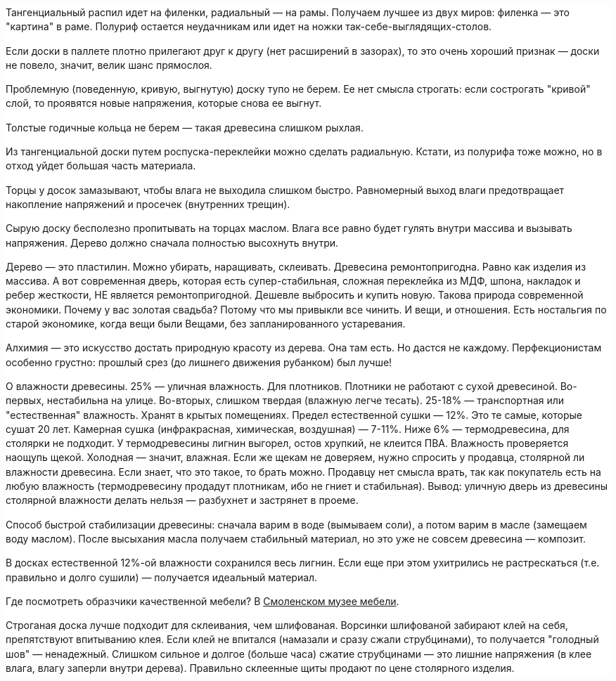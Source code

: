 Тангенциальный распил идет на филенки, радиальный — на рамы. Получаем лучшее из двух миров: филенка — это "картина" в раме. Полуриф остается неудачникам или идет на ножки так-себе-выглядящих-столов.

Если доски в паллете плотно прилегают друг к другу (нет расширений в зазорах), то это очень хороший признак — доски не повело, значит, велик шанс прямослоя.

Проблемную (поведенную, кривую, выгнутую) доску тупо не берем. Ее нет смысла строгать: если сострогать "кривой" слой, то проявятся новые напряжения, которые снова ее выгнут.

Толстые годичные кольца не берем — такая древесина слишком рыхлая.

Из тангенциальной доски путем роспуска-переклейки можно сделать радиальную. Кстати, из полурифа тоже можно, но в отход уйдет большая часть материала.

Торцы у досок замазывают, чтобы влага не выходила слишком быстро. Равномерный выход влаги предотвращает накопление напряжений и просечек (внутренних трещин).

Сырую доску бесполезно пропитывать на торцах маслом. Влага все равно будет гулять внутри массива и вызывать напряжения. Дерево должно сначала полностью высохнуть внутри.

Дерево — это пластилин. Можно убирать, наращивать, склеивать. Древесина ремонтопригодна. Равно как изделия из массива. А вот современная дверь, которая есть супер-стабильная, сложная переклейка из МДФ, шпона, накладок и ребер жесткости, НЕ является ремонтопригодной. Дешевле выбросить и купить новую. Такова природа современной экономики. Почему у вас золотая свадьба? Потому что мы привыкли все чинить. И вещи, и отношения. Есть ностальгия по старой экономике, когда вещи были Вещами, без запланированного устаревания.

Алхимия — это искусство достать природную красоту из дерева. Она там есть. Но дастся не каждому. Перфекционистам особенно грустно: прошлый срез (до лишнего движения рубанком) был лучше!

О влажности древесины. 25% — уличная влажность. Для плотников. Плотники не работают с сухой древесиной. Во-первых, нестабильна на улице. Во-вторых, слишком твердая (влажную легче тесать). 25-18% — транспортная или "естественная" влажность. Хранят в крытых помещениях. Предел естественной сушки — 12%. Это те самые, которые сушат 20 лет. Камерная сушка (инфракрасная, химическая, воздушная) — 7-11%. Ниже 6% — термодревесина, для столярки не подходит. У термодревесины лигнин выгорел, остов хрупкий, не клеится ПВА. Влажность проверяется наощупь щекой. Холодная — значит, влажная. Если же щекам не доверяем, нужно спросить у продавца, столярной ли влажности древесина. Если знает, что это такое, то брать можно. Продавцу нет смысла врать, так как покупатель есть на любую влажность (термодревесину продадут плотникам, ибо не гниет и стабильная). Вывод: уличную дверь из древесины столярной влажности делать нельзя — разбухнет и застрянет в проеме.

Способ быстрой стабилизации древесины: сначала варим в воде (вымываем соли), а потом варим в масле (замещаем воду маслом). После высыхания масла получаем стабильный материал, но это уже не совсем древесина — композит.

В досках естественной 12%-ой влажности сохранился весь лигнин. Если еще при этом ухитрились не растрескаться (т.е. правильно и долго сушили) — получается идеальный материал.

Где посмотреть образчики качественной мебели? В [Смоленском музее мебели](https://www.smolensk-museum.ru/muzej-1/kollekcii/obschaya_harakteristika/mebel/).

Строганая доска лучше подходит для склеивания, чем шлифованая. Ворсинки шлифованой забирают клей на себя, препятствуют впитыванию клея. Если клей не впитался (намазали и сразу сжали струбцинами), то получается "голодный шов" — ненадежный. Слишком сильное и долгое (больше часа) сжатие струбцинами — это лишние напряжения (в клее влага, влагу заперли внутри дерева). Правильно склеенные щиты продают по цене столярного изделия.
